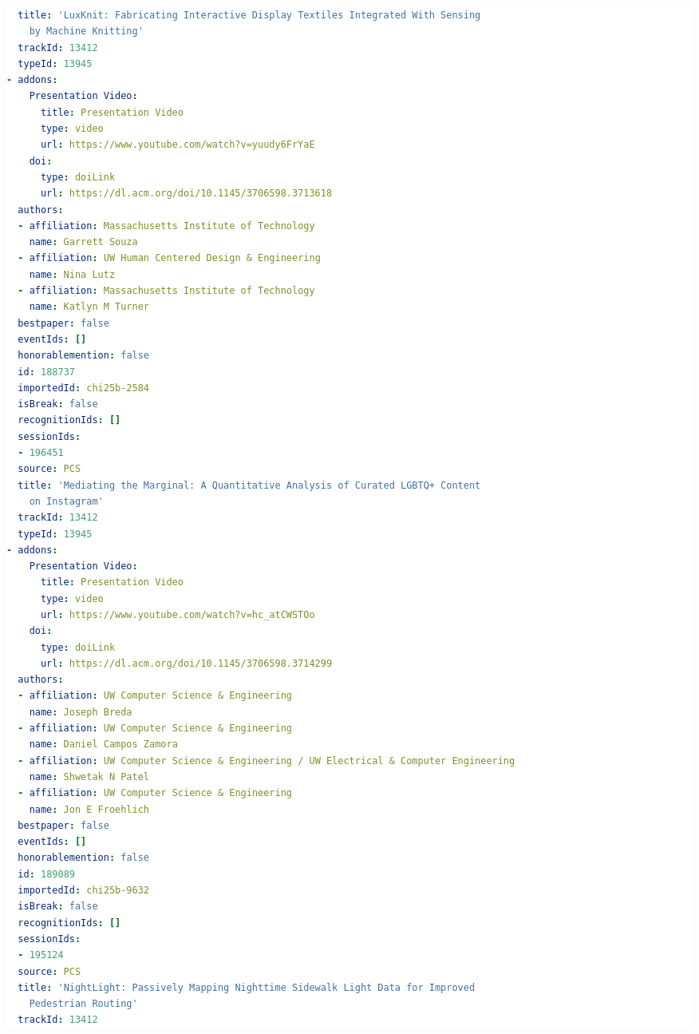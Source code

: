 ```yaml
  title: 'LuxKnit: Fabricating Interactive Display Textiles Integrated With Sensing
    by Machine Knitting'
  trackId: 13412
  typeId: 13945
- addons:
    Presentation Video:
      title: Presentation Video
      type: video
      url: https://www.youtube.com/watch?v=yuudy6FrYaE
    doi:
      type: doiLink
      url: https://dl.acm.org/doi/10.1145/3706598.3713618
  authors:
  - affiliation: Massachusetts Institute of Technology
    name: Garrett Souza
  - affiliation: UW Human Centered Design & Engineering
    name: Nina Lutz
  - affiliation: Massachusetts Institute of Technology
    name: Katlyn M Turner
  bestpaper: false
  eventIds: []
  honorablemention: false
  id: 188737
  importedId: chi25b-2584
  isBreak: false
  recognitionIds: []
  sessionIds:
  - 196451
  source: PCS
  title: 'Mediating the Marginal: A Quantitative Analysis of Curated LGBTQ+ Content
    on Instagram'
  trackId: 13412
  typeId: 13945
- addons:
    Presentation Video:
      title: Presentation Video
      type: video
      url: https://www.youtube.com/watch?v=hc_atCWSTOo
    doi:
      type: doiLink
      url: https://dl.acm.org/doi/10.1145/3706598.3714299
  authors:
  - affiliation: UW Computer Science & Engineering
    name: Joseph Breda
  - affiliation: UW Computer Science & Engineering
    name: Daniel Campos Zamora
  - affiliation: UW Computer Science & Engineering / UW Electrical & Computer Engineering
    name: Shwetak N Patel
  - affiliation: UW Computer Science & Engineering
    name: Jon E Froehlich
  bestpaper: false
  eventIds: []
  honorablemention: false
  id: 189089
  importedId: chi25b-9632
  isBreak: false
  recognitionIds: []
  sessionIds:
  - 195124
  source: PCS
  title: 'NightLight: Passively Mapping Nighttime Sidewalk Light Data for Improved
    Pedestrian Routing'
  trackId: 13412
```
